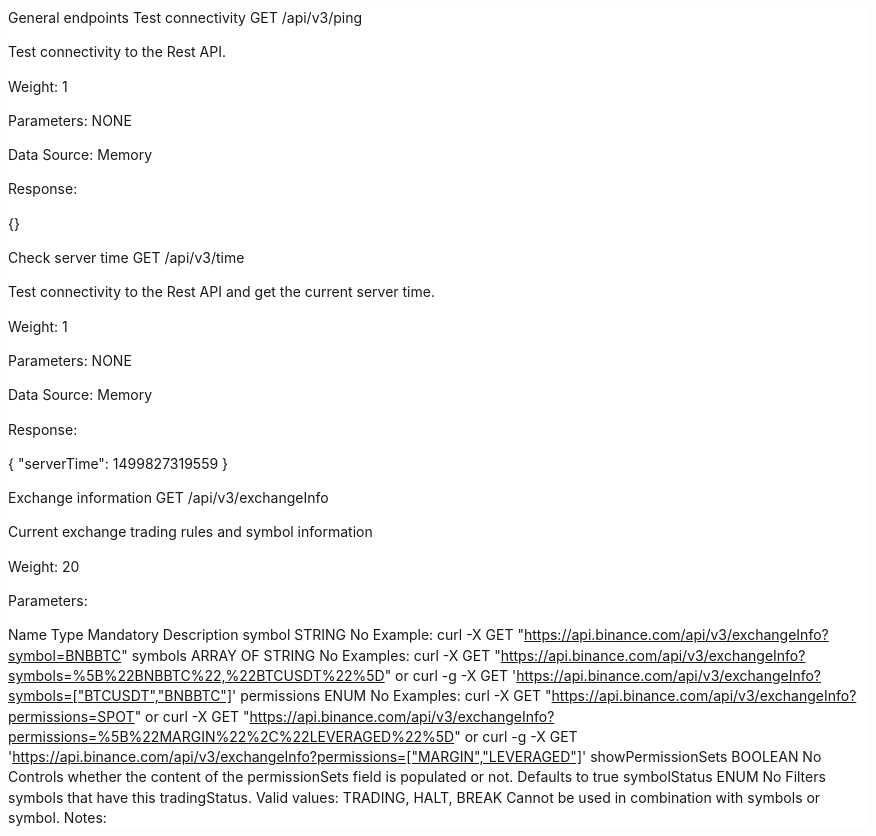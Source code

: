 
General endpoints
Test connectivity
GET /api/v3/ping

Test connectivity to the Rest API.

Weight: 1

Parameters: NONE

Data Source: Memory

Response:

{}

Check server time
GET /api/v3/time

Test connectivity to the Rest API and get the current server time.

Weight: 1

Parameters: NONE

Data Source: Memory

Response:

{
  "serverTime": 1499827319559
}


Exchange information
GET /api/v3/exchangeInfo

Current exchange trading rules and symbol information

Weight: 20

Parameters:

Name	Type	Mandatory	Description
symbol	STRING	No	Example: curl -X GET "https://api.binance.com/api/v3/exchangeInfo?symbol=BNBBTC"
symbols	ARRAY OF STRING	No	Examples: curl -X GET "https://api.binance.com/api/v3/exchangeInfo?symbols=%5B%22BNBBTC%22,%22BTCUSDT%22%5D"
or
curl -g -X GET 'https://api.binance.com/api/v3/exchangeInfo?symbols=["BTCUSDT","BNBBTC"]'
permissions	ENUM	No	Examples: curl -X GET "https://api.binance.com/api/v3/exchangeInfo?permissions=SPOT"
or
curl -X GET "https://api.binance.com/api/v3/exchangeInfo?permissions=%5B%22MARGIN%22%2C%22LEVERAGED%22%5D"
or
curl -g -X GET 'https://api.binance.com/api/v3/exchangeInfo?permissions=["MARGIN","LEVERAGED"]'
showPermissionSets	BOOLEAN	No	Controls whether the content of the permissionSets field is populated or not. Defaults to true
symbolStatus	ENUM	No	Filters symbols that have this tradingStatus. Valid values: TRADING, HALT, BREAK
Cannot be used in combination with symbols or symbol.
Notes:
